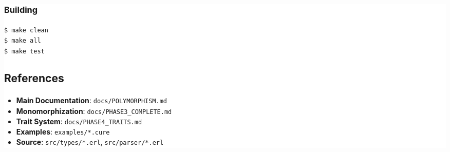 ### Building

```bash
$ make clean
$ make all
$ make test
```

## References

- **Main Documentation**: `docs/POLYMORPHISM.md`
- **Monomorphization**: `docs/PHASE3_COMPLETE.md`
- **Trait System**: `docs/PHASE4_TRAITS.md`
- **Examples**: `examples/*.cure`
- **Source**: `src/types/*.erl`, `src/parser/*.erl`
